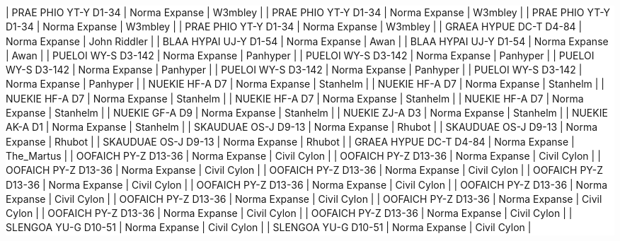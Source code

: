 | PRAE PHIO YT-Y D1-34 | Norma Expanse | W3mbley |
| PRAE PHIO YT-Y D1-34 | Norma Expanse | W3mbley |
| PRAE PHIO YT-Y D1-34 | Norma Expanse | W3mbley |
| PRAE PHIO YT-Y D1-34 | Norma Expanse | W3mbley |
| GRAEA HYPUE DC-T D4-84 | Norma Expanse | John Riddler |
| BLAA HYPAI UJ-Y D1-54 | Norma Expanse | Awan |
| BLAA HYPAI UJ-Y D1-54 | Norma Expanse | Awan |
| PUELOI WY-S D3-142 | Norma Expanse | Panhyper |
| PUELOI WY-S D3-142 | Norma Expanse | Panhyper |
| PUELOI WY-S D3-142 | Norma Expanse | Panhyper |
| PUELOI WY-S D3-142 | Norma Expanse | Panhyper |
| PUELOI WY-S D3-142 | Norma Expanse | Panhyper |
| NUEKIE HF-A D7 | Norma Expanse | Stanhelm |
| NUEKIE HF-A D7 | Norma Expanse | Stanhelm |
| NUEKIE HF-A D7 | Norma Expanse | Stanhelm |
| NUEKIE HF-A D7 | Norma Expanse | Stanhelm |
| NUEKIE HF-A D7 | Norma Expanse | Stanhelm |
| NUEKIE GF-A D9 | Norma Expanse | Stanhelm |
| NUEKIE ZJ-A D3 | Norma Expanse | Stanhelm |
| NUEKIE AK-A D1 | Norma Expanse | Stanhelm |
| SKAUDUAE OS-J D9-13 | Norma Expanse | Rhubot |
| SKAUDUAE OS-J D9-13 | Norma Expanse | Rhubot |
| SKAUDUAE OS-J D9-13 | Norma Expanse | Rhubot |
| GRAEA HYPUE DC-T D4-84 | Norma Expanse | The\_Martus |
| OOFAICH PY-Z D13-36 | Norma Expanse | Civil Cylon |
| OOFAICH PY-Z D13-36 | Norma Expanse | Civil Cylon |
| OOFAICH PY-Z D13-36 | Norma Expanse | Civil Cylon |
| OOFAICH PY-Z D13-36 | Norma Expanse | Civil Cylon |
| OOFAICH PY-Z D13-36 | Norma Expanse | Civil Cylon |
| OOFAICH PY-Z D13-36 | Norma Expanse | Civil Cylon |
| OOFAICH PY-Z D13-36 | Norma Expanse | Civil Cylon |
| OOFAICH PY-Z D13-36 | Norma Expanse | Civil Cylon |
| OOFAICH PY-Z D13-36 | Norma Expanse | Civil Cylon |
| OOFAICH PY-Z D13-36 | Norma Expanse | Civil Cylon |
| OOFAICH PY-Z D13-36 | Norma Expanse | Civil Cylon |
| SLENGOA YU-G D10-51 | Norma Expanse | Civil Cylon |
| SLENGOA YU-G D10-51 | Norma Expanse | Civil Cylon |